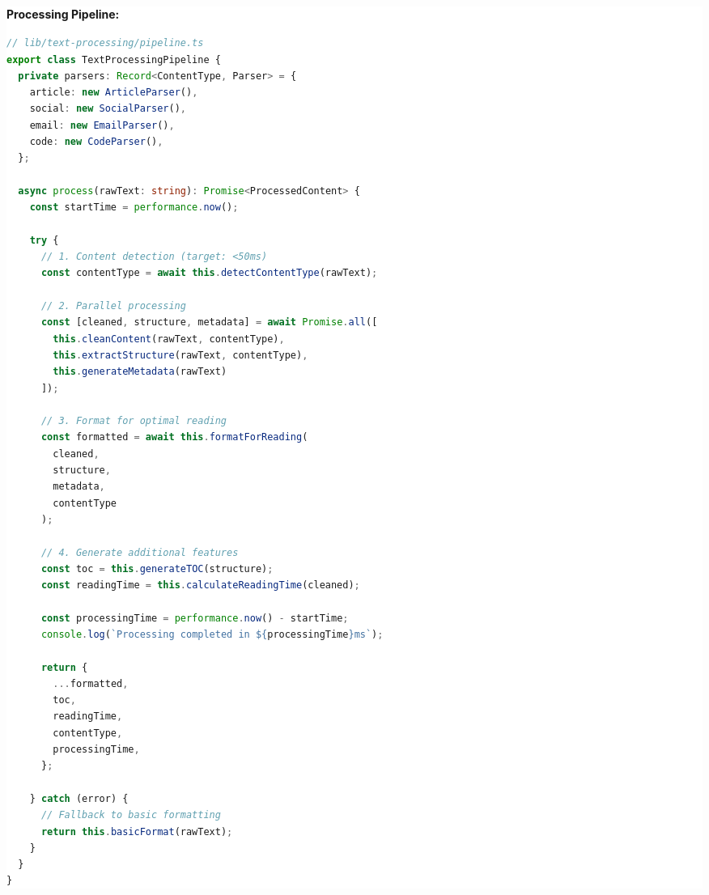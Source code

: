 **Processing Pipeline:**
```typescript
// lib/text-processing/pipeline.ts
export class TextProcessingPipeline {
  private parsers: Record<ContentType, Parser> = {
    article: new ArticleParser(),
    social: new SocialParser(),
    email: new EmailParser(),
    code: new CodeParser(),
  };

  async process(rawText: string): Promise<ProcessedContent> {
    const startTime = performance.now();
    
    try {
      // 1. Content detection (target: <50ms)
      const contentType = await this.detectContentType(rawText);
      
      // 2. Parallel processing
      const [cleaned, structure, metadata] = await Promise.all([
        this.cleanContent(rawText, contentType),
        this.extractStructure(rawText, contentType),
        this.generateMetadata(rawText)
      ]);
      
      // 3. Format for optimal reading
      const formatted = await this.formatForReading(
        cleaned, 
        structure, 
        metadata,
        contentType
      );
      
      // 4. Generate additional features
      const toc = this.generateTOC(structure);
      const readingTime = this.calculateReadingTime(cleaned);
      
      const processingTime = performance.now() - startTime;
      console.log(`Processing completed in ${processingTime}ms`);
      
      return {
        ...formatted,
        toc,
        readingTime,
        contentType,
        processingTime,
      };
      
    } catch (error) {
      // Fallback to basic formatting
      return this.basicFormat(rawText);
    }
  }
}
```
